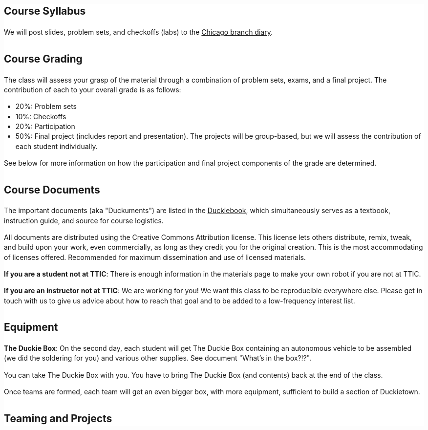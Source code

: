 ## Course Syllabus

We will post slides, problem sets, and checkoffs (labs) to the [Chicago branch diary](http://purl.org/dt/fall2017/schedule_TTIC).


## Course Grading

The class will assess your grasp of the material through a combination
of problem sets, exams, and a final project. The contribution of each
to your overall grade is as follows:

* 20%: Problem sets
* 10%: Checkoffs
* 20%: Participation
* 50%: Final project (includes report and presentation). The projects will be group-based, but we will assess the contribution of each student individually.

See below for more information on how the participation and final project components of the grade are determined.

## Course Documents

The important documents (aka "Duckuments") are listed in the [Duckiebook](http://book.duckietown.org/master/duckiebook/index.html), which simultaneously serves as a textbook, instruction guide, and source for course logistics.

All documents are distributed using the Creative Commons Attribution license. This license lets others distribute, remix, tweak, and build upon your work, even commercially, as long as they credit you for the original creation. This is the most accommodating of licenses offered. Recommended for maximum dissemination and use of licensed materials.

**If you are a student not at TTIC**: There is enough information in the materials page to make your own robot if you are not at TTIC.

**If you are an instructor not at TTIC**: We are working for you! We want this class to be reproducible everywhere else. Please get in touch with us to give us advice about how to reach that goal and to be added to a low-frequency interest list.

## Equipment

**The Duckie Box**: On the second day, each student will get The Duckie Box containing an autonomous vehicle to be assembled (we did the soldering for you) and various other supplies. See document "What’s in the box?!?".

You can take The Duckie Box with you. You have to bring The Duckie Box (and contents) back at the end of the class.

Once teams are formed, each team will get an even bigger box, with more equipment, sufficient to build a section of Duckietown.

## Teaming and Projects
